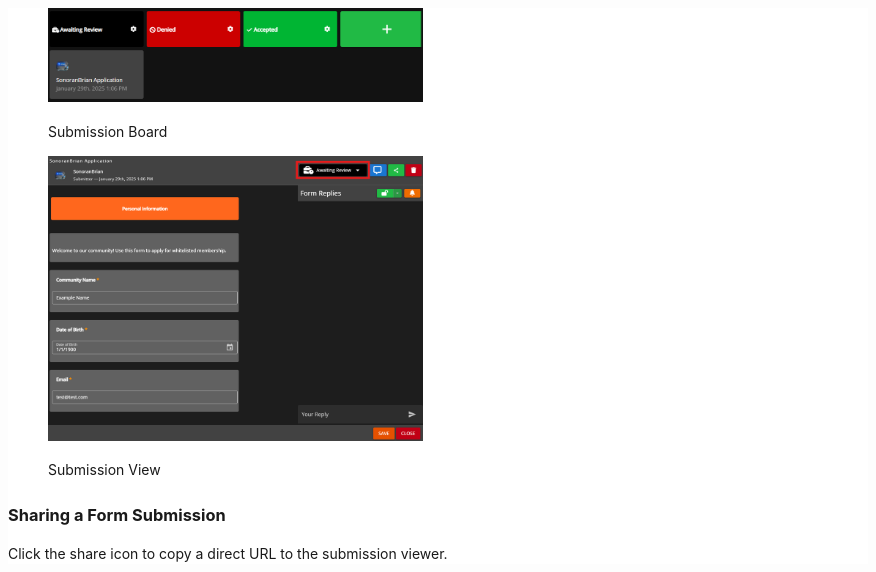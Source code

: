 <div><figure><img src="../../.gitbook/assets/image (24) (1).png" alt="" width="375"><figcaption><p>Submission Board</p></figcaption></figure> <figure><img src="../../.gitbook/assets/image (23) (1).png" alt="" width="375"><figcaption><p>Submission View</p></figcaption></figure></div>

### Sharing a Form Submission

Click the share icon to copy a direct URL to the submission viewer.
